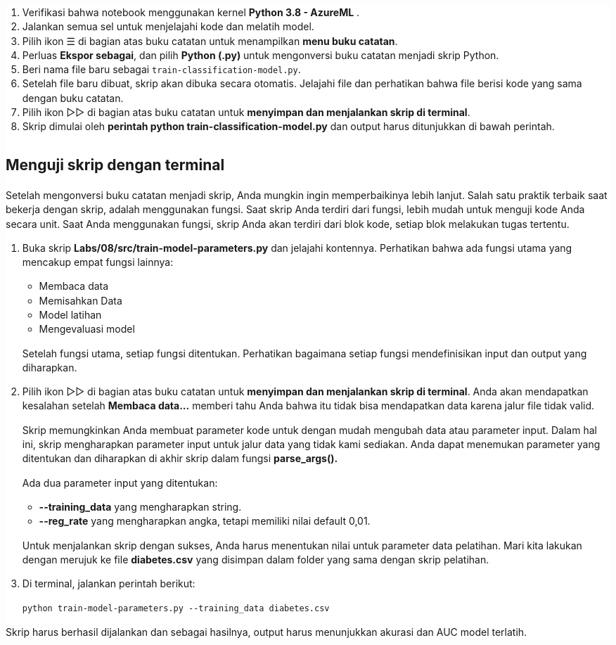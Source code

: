 1. Verifikasi bahwa notebook menggunakan kernel **Python 3.8 - AzureML** . 
1. Jalankan semua sel untuk menjelajahi kode dan melatih model.
1. Pilih ikon &#9776; di bagian atas buku catatan untuk menampilkan **menu buku catatan**. 
1. Perluas **Ekspor sebagai**, dan pilih **Python (.py)** untuk mengonversi buku catatan menjadi skrip Python.
1. Beri nama file baru sebagai `train-classification-model.py`. 
1. Setelah file baru dibuat, skrip akan dibuka secara otomatis. Jelajahi file dan perhatikan bahwa file berisi kode yang sama dengan buku catatan.
1. Pilih ikon &#9655;&#9655; di bagian atas buku catatan untuk **menyimpan dan menjalankan skrip di terminal**.
1. Skrip dimulai oleh **perintah python train-classification-model.py** dan output harus ditunjukkan di bawah perintah. 

## Menguji skrip dengan terminal

Setelah mengonversi buku catatan menjadi skrip, Anda mungkin ingin memperbaikinya lebih lanjut. Salah satu praktik terbaik saat bekerja dengan skrip, adalah menggunakan fungsi. Saat skrip Anda terdiri dari fungsi, lebih mudah untuk menguji kode Anda secara unit. Saat Anda menggunakan fungsi, skrip Anda akan terdiri dari blok kode, setiap blok melakukan tugas tertentu.

1. Buka skrip **Labs/08/src/train-model-parameters.py** dan jelajahi kontennya. 
    Perhatikan bahwa ada fungsi utama yang mencakup empat fungsi lainnya:
    
    - Membaca data
    - Memisahkan Data
    - Model latihan
    - Mengevaluasi model

    Setelah fungsi utama, setiap fungsi ditentukan. Perhatikan bagaimana setiap fungsi mendefinisikan input dan output yang diharapkan.

1. Pilih ikon &#9655;&#9655; di bagian atas buku catatan untuk **menyimpan dan menjalankan skrip di terminal**. Anda akan mendapatkan kesalahan setelah **Membaca data...** memberi tahu Anda bahwa itu tidak bisa mendapatkan data karena jalur file tidak valid. 
    
    Skrip memungkinkan Anda membuat parameter kode untuk dengan mudah mengubah data atau parameter input. Dalam hal ini, skrip mengharapkan parameter input untuk jalur data yang tidak kami sediakan. Anda dapat menemukan parameter yang ditentukan dan diharapkan di akhir skrip dalam fungsi **parse_args().** 

    Ada dua parameter input yang ditentukan:
    - **--training_data** yang mengharapkan string.
    - **--reg_rate** yang mengharapkan angka, tetapi memiliki nilai default 0,01.
    
    Untuk menjalankan skrip dengan sukses, Anda harus menentukan nilai untuk parameter data pelatihan. Mari kita lakukan dengan merujuk ke file **diabetes.csv** yang disimpan dalam folder yang sama dengan skrip pelatihan.

1. Di terminal, jalankan perintah berikut:

    ```
    python train-model-parameters.py --training_data diabetes.csv
    ```

Skrip harus berhasil dijalankan dan sebagai hasilnya, output harus menunjukkan akurasi dan AUC model terlatih.
